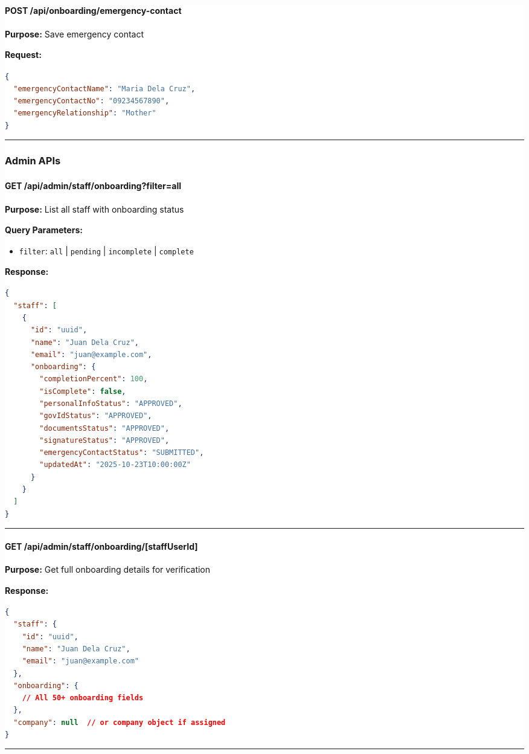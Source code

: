 
#### POST /api/onboarding/emergency-contact
**Purpose:** Save emergency contact

**Request:**
```json
{
  "emergencyContactName": "Maria Dela Cruz",
  "emergencyContactNo": "09234567890",
  "emergencyRelationship": "Mother"
}
```

---

### Admin APIs

#### GET /api/admin/staff/onboarding?filter=all
**Purpose:** List all staff with onboarding status

**Query Parameters:**
- `filter`: `all` | `pending` | `incomplete` | `complete`

**Response:**
```json
{
  "staff": [
    {
      "id": "uuid",
      "name": "Juan Dela Cruz",
      "email": "juan@example.com",
      "onboarding": {
        "completionPercent": 100,
        "isComplete": false,
        "personalInfoStatus": "APPROVED",
        "govIdStatus": "APPROVED",
        "documentsStatus": "APPROVED",
        "signatureStatus": "APPROVED",
        "emergencyContactStatus": "SUBMITTED",
        "updatedAt": "2025-10-23T10:00:00Z"
      }
    }
  ]
}
```

---

#### GET /api/admin/staff/onboarding/[staffUserId]
**Purpose:** Get full onboarding details for verification

**Response:**
```json
{
  "staff": {
    "id": "uuid",
    "name": "Juan Dela Cruz",
    "email": "juan@example.com"
  },
  "onboarding": {
    // All 50+ onboarding fields
  },
  "company": null  // or company object if assigned
}
```

---